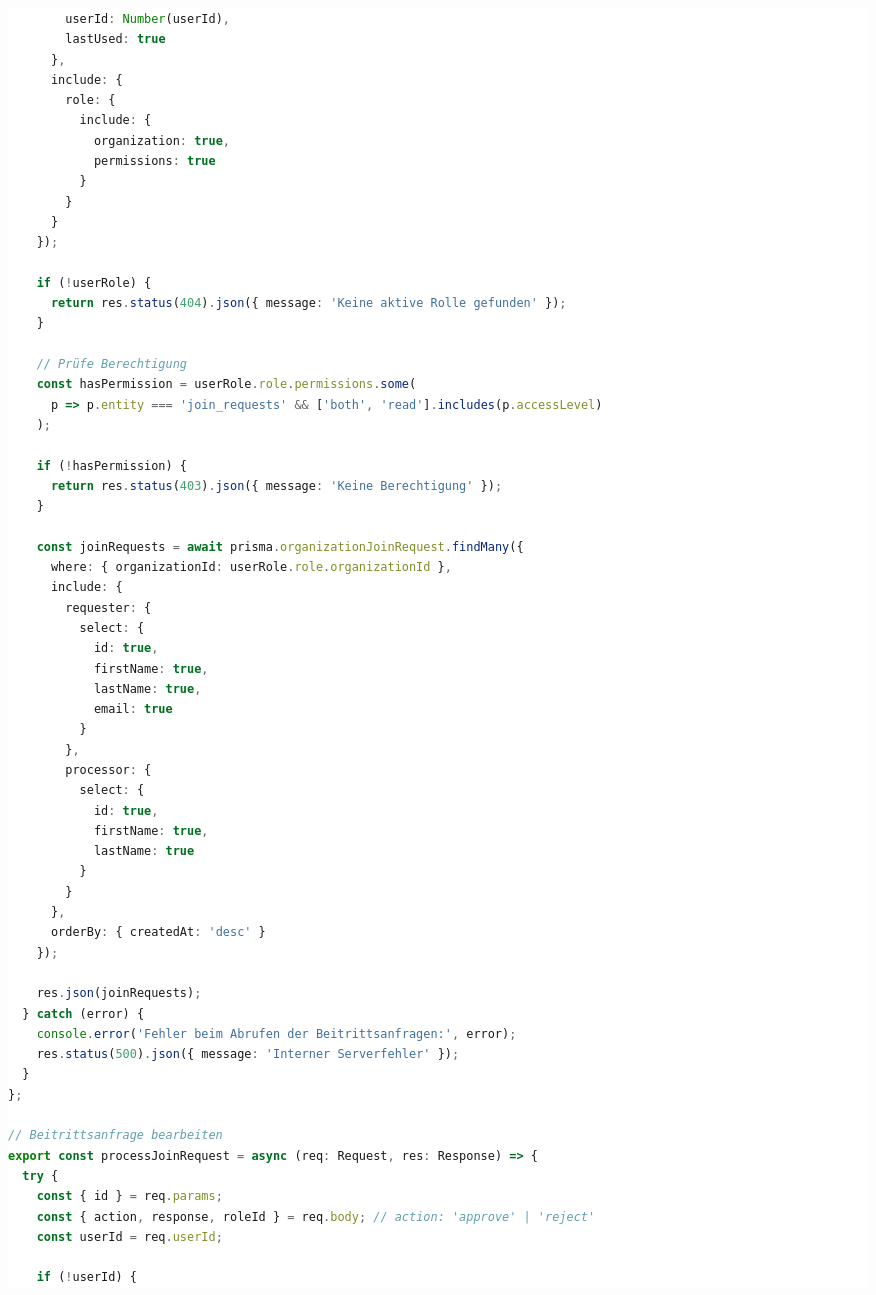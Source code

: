 ```typescript
        userId: Number(userId),
        lastUsed: true 
      },
      include: {
        role: {
          include: {
            organization: true,
            permissions: true
          }
        }
      }
    });

    if (!userRole) {
      return res.status(404).json({ message: 'Keine aktive Rolle gefunden' });
    }

    // Prüfe Berechtigung
    const hasPermission = userRole.role.permissions.some(
      p => p.entity === 'join_requests' && ['both', 'read'].includes(p.accessLevel)
    );

    if (!hasPermission) {
      return res.status(403).json({ message: 'Keine Berechtigung' });
    }

    const joinRequests = await prisma.organizationJoinRequest.findMany({
      where: { organizationId: userRole.role.organizationId },
      include: {
        requester: {
          select: {
            id: true,
            firstName: true,
            lastName: true,
            email: true
          }
        },
        processor: {
          select: {
            id: true,
            firstName: true,
            lastName: true
          }
        }
      },
      orderBy: { createdAt: 'desc' }
    });

    res.json(joinRequests);
  } catch (error) {
    console.error('Fehler beim Abrufen der Beitrittsanfragen:', error);
    res.status(500).json({ message: 'Interner Serverfehler' });
  }
};

// Beitrittsanfrage bearbeiten
export const processJoinRequest = async (req: Request, res: Response) => {
  try {
    const { id } = req.params;
    const { action, response, roleId } = req.body; // action: 'approve' | 'reject'
    const userId = req.userId;

    if (!userId) {
```